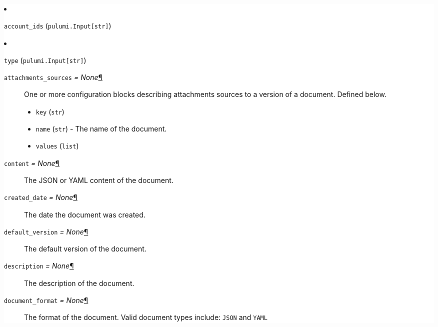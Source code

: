 <li><p><code class="docutils literal notranslate"><span class="pre">account_ids</span></code> (<code class="docutils literal notranslate"><span class="pre">pulumi.Input[str]</span></code>)</p></li>
<li><p><code class="docutils literal notranslate"><span class="pre">type</span></code> (<code class="docutils literal notranslate"><span class="pre">pulumi.Input[str]</span></code>)</p></li>
</ul>
<dl class="attribute">
<dt id="pulumi_aws.ssm.Document.attachments_sources">
<code class="sig-name descname">attachments_sources</code><em class="property"> = None</em><a class="headerlink" href="#pulumi_aws.ssm.Document.attachments_sources" title="Permalink to this definition">¶</a></dt>
<dd><p>One or more configuration blocks describing attachments sources to a version of a document. Defined below.</p>
<ul class="simple">
<li><p><code class="docutils literal notranslate"><span class="pre">key</span></code> (<code class="docutils literal notranslate"><span class="pre">str</span></code>)</p></li>
<li><p><code class="docutils literal notranslate"><span class="pre">name</span></code> (<code class="docutils literal notranslate"><span class="pre">str</span></code>) - The name of the document.</p></li>
<li><p><code class="docutils literal notranslate"><span class="pre">values</span></code> (<code class="docutils literal notranslate"><span class="pre">list</span></code>)</p></li>
</ul>
</dd></dl>

<dl class="attribute">
<dt id="pulumi_aws.ssm.Document.content">
<code class="sig-name descname">content</code><em class="property"> = None</em><a class="headerlink" href="#pulumi_aws.ssm.Document.content" title="Permalink to this definition">¶</a></dt>
<dd><p>The JSON or YAML content of the document.</p>
</dd></dl>

<dl class="attribute">
<dt id="pulumi_aws.ssm.Document.created_date">
<code class="sig-name descname">created_date</code><em class="property"> = None</em><a class="headerlink" href="#pulumi_aws.ssm.Document.created_date" title="Permalink to this definition">¶</a></dt>
<dd><p>The date the document was created.</p>
</dd></dl>

<dl class="attribute">
<dt id="pulumi_aws.ssm.Document.default_version">
<code class="sig-name descname">default_version</code><em class="property"> = None</em><a class="headerlink" href="#pulumi_aws.ssm.Document.default_version" title="Permalink to this definition">¶</a></dt>
<dd><p>The default version of the document.</p>
</dd></dl>

<dl class="attribute">
<dt id="pulumi_aws.ssm.Document.description">
<code class="sig-name descname">description</code><em class="property"> = None</em><a class="headerlink" href="#pulumi_aws.ssm.Document.description" title="Permalink to this definition">¶</a></dt>
<dd><p>The description of the document.</p>
</dd></dl>

<dl class="attribute">
<dt id="pulumi_aws.ssm.Document.document_format">
<code class="sig-name descname">document_format</code><em class="property"> = None</em><a class="headerlink" href="#pulumi_aws.ssm.Document.document_format" title="Permalink to this definition">¶</a></dt>
<dd><p>The format of the document. Valid document types include: <code class="docutils literal notranslate"><span class="pre">JSON</span></code> and <code class="docutils literal notranslate"><span class="pre">YAML</span></code></p>
</dd></dl>
